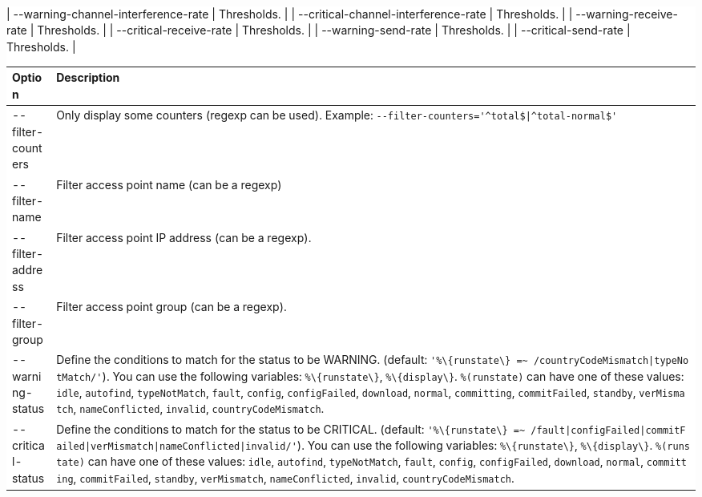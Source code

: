 | --warning-channel-interference-rate  | Thresholds.                                                                                                                                                       |
| --critical-channel-interference-rate | Thresholds.                                                                                                                                                       |
| --warning-receive-rate               | Thresholds.                                                                                                                                                       |
| --critical-receive-rate              | Thresholds.                                                                                                                                                       |
| --warning-send-rate                  | Thresholds.                                                                                                                                                       |
| --critical-send-rate                 | Thresholds.                                                                                                                                                       |

</TabItem>
<TabItem value="Ap-Status" label="Ap-Status">

| Option                                 | Description                                                                                                                                                                                                                                                                                                                                                                                                                                                                                         |
|:---------------------------------------|:----------------------------------------------------------------------------------------------------------------------------------------------------------------------------------------------------------------------------------------------------------------------------------------------------------------------------------------------------------------------------------------------------------------------------------------------------------------------------------------------------|
| --filter-counters                      | Only display some counters (regexp can be used). Example: `--filter-counters='^total$\|^total-normal$'`                                                                                                                                                                                                                                                                                                                                                                                             |
| --filter-name                          | Filter access point name (can be a regexp)                                                                                                                                                                                                                                                                                                                                                                                                                                                          |
| --filter-address                       | Filter access point IP address (can be a regexp).                                                                                                                                                                                                                                                                                                                                                                                                                                                   |
| --filter-group                         | Filter access point group (can be a regexp).                                                                                                                                                                                                                                                                                                                                                                                                                                                        |
| --warning-status                       | Define the conditions to match for the status to be WARNING. (default: `'%\{runstate\} =~ /countryCodeMismatch\|typeNotMatch/'`). You can use the following variables: `%\{runstate\}`, `%\{display\}`. `%(runstate)` can have one of these values: `idle`, `autofind`, `typeNotMatch`, `fault`, `config`, `configFailed`, `download`, `normal`, `committing`, `commitFailed`, `standby`, `verMismatch`, `nameConflicted`, `invalid`, `countryCodeMismatch`.                                        |
| --critical-status                      | Define the conditions to match for the status to be CRITICAL. (default: `'%\{runstate\} =~ /fault\|configFailed\|commitFailed\|verMismatch\|nameConflicted\|invalid/'`). You can use the following variables: `%\{runstate\}`, `%\{display\}`. `%(runstate)` can have one of these values: `idle`, `autofind`, `typeNotMatch`, `fault`, `config`, `configFailed`, `download`, `normal`, `committing`, `commitFailed`, `standby`, `verMismatch`, `nameConflicted`, `invalid`, `countryCodeMismatch`. |
